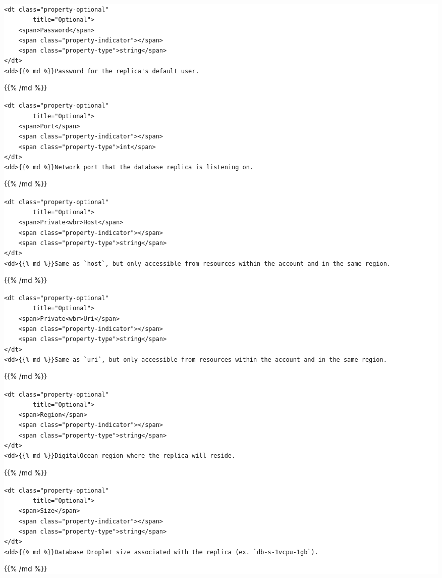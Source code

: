     <dt class="property-optional"
            title="Optional">
        <span>Password</span>
        <span class="property-indicator"></span>
        <span class="property-type">string</span>
    </dt>
    <dd>{{% md %}}Password for the replica's default user.
{{% /md %}}</dd>

    <dt class="property-optional"
            title="Optional">
        <span>Port</span>
        <span class="property-indicator"></span>
        <span class="property-type">int</span>
    </dt>
    <dd>{{% md %}}Network port that the database replica is listening on.
{{% /md %}}</dd>

    <dt class="property-optional"
            title="Optional">
        <span>Private<wbr>Host</span>
        <span class="property-indicator"></span>
        <span class="property-type">string</span>
    </dt>
    <dd>{{% md %}}Same as `host`, but only accessible from resources within the account and in the same region.
{{% /md %}}</dd>

    <dt class="property-optional"
            title="Optional">
        <span>Private<wbr>Uri</span>
        <span class="property-indicator"></span>
        <span class="property-type">string</span>
    </dt>
    <dd>{{% md %}}Same as `uri`, but only accessible from resources within the account and in the same region.
{{% /md %}}</dd>

    <dt class="property-optional"
            title="Optional">
        <span>Region</span>
        <span class="property-indicator"></span>
        <span class="property-type">string</span>
    </dt>
    <dd>{{% md %}}DigitalOcean region where the replica will reside.
{{% /md %}}</dd>

    <dt class="property-optional"
            title="Optional">
        <span>Size</span>
        <span class="property-indicator"></span>
        <span class="property-type">string</span>
    </dt>
    <dd>{{% md %}}Database Droplet size associated with the replica (ex. `db-s-1vcpu-1gb`).
{{% /md %}}</dd>
